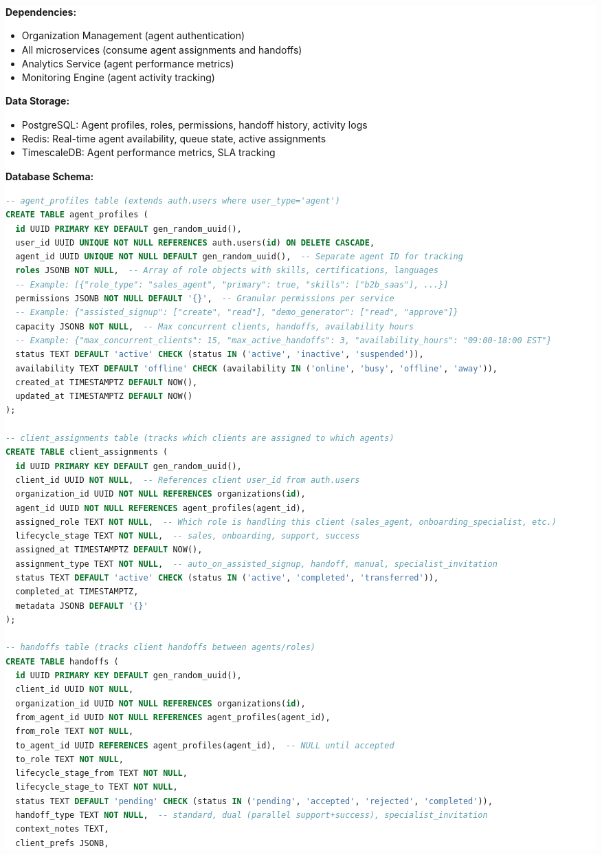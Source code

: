 **Dependencies:**
- Organization Management (agent authentication)
- All microservices (consume agent assignments and handoffs)
- Analytics Service (agent performance metrics)
- Monitoring Engine (agent activity tracking)

**Data Storage:**
- PostgreSQL: Agent profiles, roles, permissions, handoff history, activity logs
- Redis: Real-time agent availability, queue state, active assignments
- TimescaleDB: Agent performance metrics, SLA tracking

**Database Schema:**

```sql
-- agent_profiles table (extends auth.users where user_type='agent')
CREATE TABLE agent_profiles (
  id UUID PRIMARY KEY DEFAULT gen_random_uuid(),
  user_id UUID UNIQUE NOT NULL REFERENCES auth.users(id) ON DELETE CASCADE,
  agent_id UUID UNIQUE NOT NULL DEFAULT gen_random_uuid(),  -- Separate agent ID for tracking
  roles JSONB NOT NULL,  -- Array of role objects with skills, certifications, languages
  -- Example: [{"role_type": "sales_agent", "primary": true, "skills": ["b2b_saas"], ...}]
  permissions JSONB NOT NULL DEFAULT '{}',  -- Granular permissions per service
  -- Example: {"assisted_signup": ["create", "read"], "demo_generator": ["read", "approve"]}
  capacity JSONB NOT NULL,  -- Max concurrent clients, handoffs, availability hours
  -- Example: {"max_concurrent_clients": 15, "max_active_handoffs": 3, "availability_hours": "09:00-18:00 EST"}
  status TEXT DEFAULT 'active' CHECK (status IN ('active', 'inactive', 'suspended')),
  availability TEXT DEFAULT 'offline' CHECK (availability IN ('online', 'busy', 'offline', 'away')),
  created_at TIMESTAMPTZ DEFAULT NOW(),
  updated_at TIMESTAMPTZ DEFAULT NOW()
);

-- client_assignments table (tracks which clients are assigned to which agents)
CREATE TABLE client_assignments (
  id UUID PRIMARY KEY DEFAULT gen_random_uuid(),
  client_id UUID NOT NULL,  -- References client user_id from auth.users
  organization_id UUID NOT NULL REFERENCES organizations(id),
  agent_id UUID NOT NULL REFERENCES agent_profiles(agent_id),
  assigned_role TEXT NOT NULL,  -- Which role is handling this client (sales_agent, onboarding_specialist, etc.)
  lifecycle_stage TEXT NOT NULL,  -- sales, onboarding, support, success
  assigned_at TIMESTAMPTZ DEFAULT NOW(),
  assignment_type TEXT NOT NULL,  -- auto_on_assisted_signup, handoff, manual, specialist_invitation
  status TEXT DEFAULT 'active' CHECK (status IN ('active', 'completed', 'transferred')),
  completed_at TIMESTAMPTZ,
  metadata JSONB DEFAULT '{}'
);

-- handoffs table (tracks client handoffs between agents/roles)
CREATE TABLE handoffs (
  id UUID PRIMARY KEY DEFAULT gen_random_uuid(),
  client_id UUID NOT NULL,
  organization_id UUID NOT NULL REFERENCES organizations(id),
  from_agent_id UUID NOT NULL REFERENCES agent_profiles(agent_id),
  from_role TEXT NOT NULL,
  to_agent_id UUID REFERENCES agent_profiles(agent_id),  -- NULL until accepted
  to_role TEXT NOT NULL,
  lifecycle_stage_from TEXT NOT NULL,
  lifecycle_stage_to TEXT NOT NULL,
  status TEXT DEFAULT 'pending' CHECK (status IN ('pending', 'accepted', 'rejected', 'completed')),
  handoff_type TEXT NOT NULL,  -- standard, dual (parallel support+success), specialist_invitation
  context_notes TEXT,
  client_prefs JSONB,
```